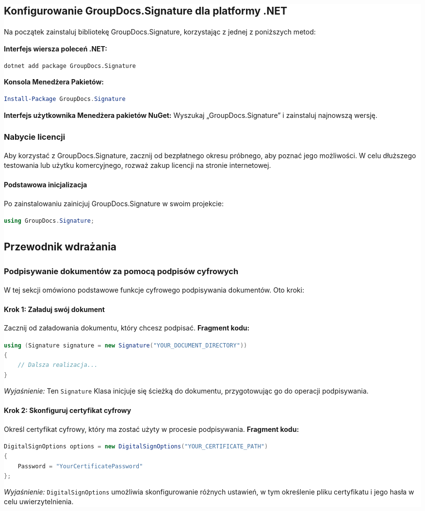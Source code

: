 ## Konfigurowanie GroupDocs.Signature dla platformy .NET

Na początek zainstaluj bibliotekę GroupDocs.Signature, korzystając z jednej z poniższych metod:

**Interfejs wiersza poleceń .NET:**
```bash
dotnet add package GroupDocs.Signature
```

**Konsola Menedżera Pakietów:**
```powershell
Install-Package GroupDocs.Signature
```

**Interfejs użytkownika Menedżera pakietów NuGet:**
Wyszukaj „GroupDocs.Signature” i zainstaluj najnowszą wersję.

### Nabycie licencji

Aby korzystać z GroupDocs.Signature, zacznij od bezpłatnego okresu próbnego, aby poznać jego możliwości. W celu dłuższego testowania lub użytku komercyjnego, rozważ zakup licencji na stronie internetowej.

#### Podstawowa inicjalizacja
Po zainstalowaniu zainicjuj GroupDocs.Signature w swoim projekcie:
```csharp
using GroupDocs.Signature;
```

## Przewodnik wdrażania

### Podpisywanie dokumentów za pomocą podpisów cyfrowych

W tej sekcji omówiono podstawowe funkcje cyfrowego podpisywania dokumentów. Oto kroki:

#### Krok 1: Załaduj swój dokument

Zacznij od załadowania dokumentu, który chcesz podpisać.
**Fragment kodu:**
```csharp
using (Signature signature = new Signature("YOUR_DOCUMENT_DIRECTORY"))
{
    // Dalsza realizacja...
}
```
*Wyjaśnienie:* Ten `Signature` Klasa inicjuje się ścieżką do dokumentu, przygotowując go do operacji podpisywania.

#### Krok 2: Skonfiguruj certyfikat cyfrowy

Określ certyfikat cyfrowy, który ma zostać użyty w procesie podpisywania.
**Fragment kodu:**
```csharp
DigitalSignOptions options = new DigitalSignOptions("YOUR_CERTIFICATE_PATH")
{
    Password = "YourCertificatePassword"
};
```
*Wyjaśnienie:* `DigitalSignOptions` umożliwia skonfigurowanie różnych ustawień, w tym określenie pliku certyfikatu i jego hasła w celu uwierzytelnienia.
